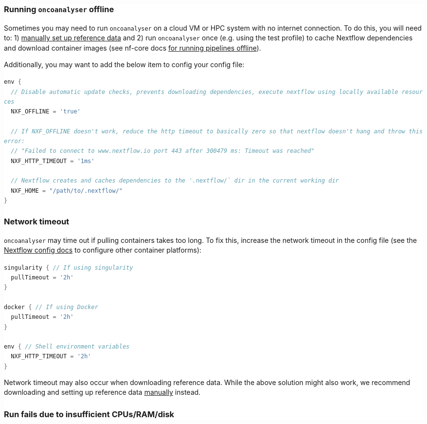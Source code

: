 ### Running `oncoanalyser` offline

Sometimes you may need to run `oncoanalyser` on a cloud VM or HPC system with no internet connection. To do this, you will need to: 1)
[manually set up reference data](#manually-staging-reference-data) and 2) run `oncoanalyser` once (e.g. using the test profile) to cache
Nextflow dependencies and download container images (see nf-core docs
[for running pipelines offline](https://nf-co.re/docs/usage/getting_started/offline)).

Additionally, you may want to add the below item to config your config file:

```groovy
env {
  // Disable automatic update checks, prevents downloading dependencies, execute nextflow using locally available resources
  NXF_OFFLINE = 'true'

  // If NXF_OFFLINE doesn't work, reduce the http timeout to basically zero so that nextflow doesn't hang and throw this error:
  // "Failed to connect to www.nextflow.io port 443 after 300479 ms: Timeout was reached"
  NXF_HTTP_TIMEOUT = '1ms'

  // Nextflow creates and caches dependencies to the '.nextflow/` dir in the current working dir
  NXF_HOME = "/path/to/.nextflow/"
}
```

### Network timeout

`oncoanalyser` may time out if pulling containers takes too long. To fix this, increase the network timeout in the config file
(see the [Nextflow config docs](https://www.nextflow.io/docs/latest/reference/config.html) to configure other container platforms):

```groovy title='timeout.config'
singularity { // If using singularity
  pullTimeout = '2h'
}

docker { // If using Docker
  pullTimeout = '2h'
}

env { // Shell environment variables
  NXF_HTTP_TIMEOUT = '2h'
}
```

Network timeout may also occur when downloading reference data. While the above solution might also work, we recommend downloading and
setting up reference data [manually](#manually-staging-reference-data) instead.

### Run fails due to insufficient CPUs/RAM/disk
